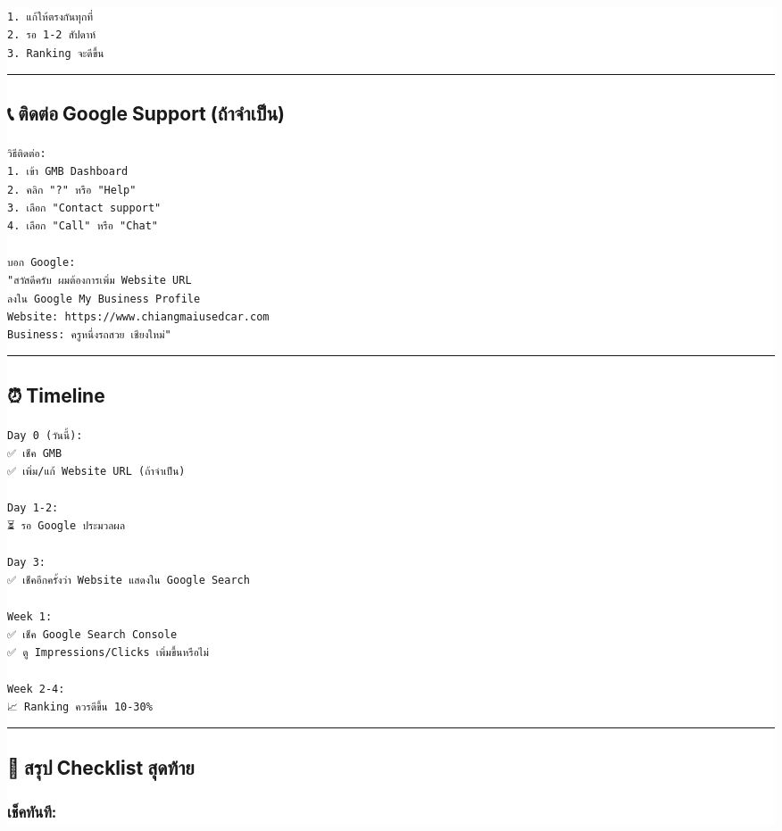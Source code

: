 ```
1. แก้ให้ตรงกันทุกที่
2. รอ 1-2 สัปดาห์
3. Ranking จะดีขึ้น
```

---

## 📞 ติดต่อ Google Support (ถ้าจำเป็น)

```
วิธีติดต่อ:
1. เข้า GMB Dashboard
2. คลิก "?" หรือ "Help"
3. เลือก "Contact support"
4. เลือก "Call" หรือ "Chat"

บอก Google:
"สวัสดีครับ ผมต้องการเพิ่ม Website URL
ลงใน Google My Business Profile
Website: https://www.chiangmaiusedcar.com
Business: ครูหนึ่งรถสวย เชียงใหม่"
```

---

## ⏰ Timeline

```
Day 0 (วันนี้):
✅ เช็ค GMB
✅ เพิ่ม/แก้ Website URL (ถ้าจำเป็น)

Day 1-2:
⏳ รอ Google ประมวลผล

Day 3:
✅ เช็คอีกครั้งว่า Website แสดงใน Google Search

Week 1:
✅ เช็ค Google Search Console
✅ ดู Impressions/Clicks เพิ่มขึ้นหรือไม่

Week 2-4:
📈 Ranking ควรดีขึ้น 10-30%
```

---

## 📝 สรุป Checklist สุดท้าย

### เช็คทันที:
